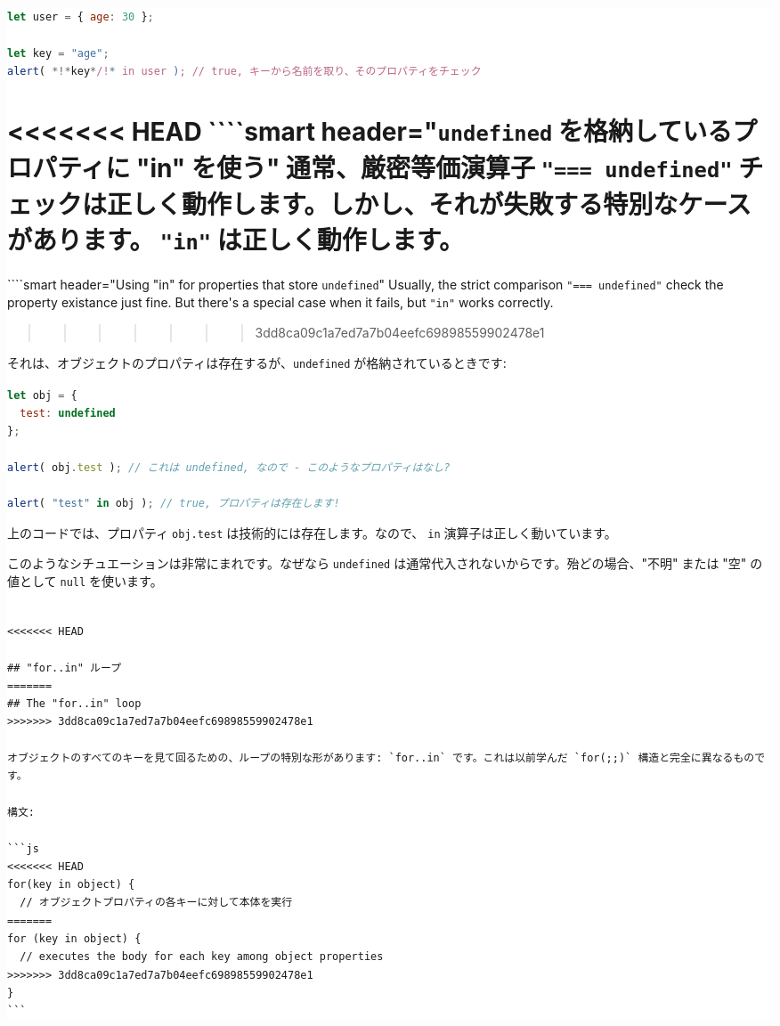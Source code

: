 ```js run
let user = { age: 30 };

let key = "age";
alert( *!*key*/!* in user ); // true, キーから名前を取り、そのプロパティをチェック
```

<<<<<<< HEAD
````smart header="`undefined` を格納しているプロパティに \"in\" を使う"
通常、厳密等価演算子 `"=== undefined"` チェックは正しく動作します。しかし、それが失敗する特別なケースがあります。 `"in"` は正しく動作します。
=======
````smart header="Using \"in\" for properties that store `undefined`"
Usually, the strict comparison `"=== undefined"` check the property existance just fine. But there's a special case when it fails, but `"in"` works correctly.
>>>>>>> 3dd8ca09c1a7ed7a7b04eefc69898559902478e1

それは、オブジェクトのプロパティは存在するが、`undefined` が格納されているときです:

```js run
let obj = {
  test: undefined
};

alert( obj.test ); // これは undefined, なので - このようなプロパティはなし?

alert( "test" in obj ); // true, プロパティは存在します!
```


上のコードでは、プロパティ `obj.test` は技術的には存在します。なので、 `in` 演算子は正しく動いています。

このようなシチュエーションは非常にまれです。なぜなら `undefined` は通常代入されないからです。殆どの場合、"不明" または "空" の値として `null` を使います。
````

<<<<<<< HEAD

## "for..in" ループ 
=======
## The "for..in" loop
>>>>>>> 3dd8ca09c1a7ed7a7b04eefc69898559902478e1

オブジェクトのすべてのキーを見て回るための、ループの特別な形があります: `for..in` です。これは以前学んだ `for(;;)` 構造と完全に異なるものです。

構文:

```js
<<<<<<< HEAD
for(key in object) {
  // オブジェクトプロパティの各キーに対して本体を実行
=======
for (key in object) {
  // executes the body for each key among object properties
>>>>>>> 3dd8ca09c1a7ed7a7b04eefc69898559902478e1
}
```
